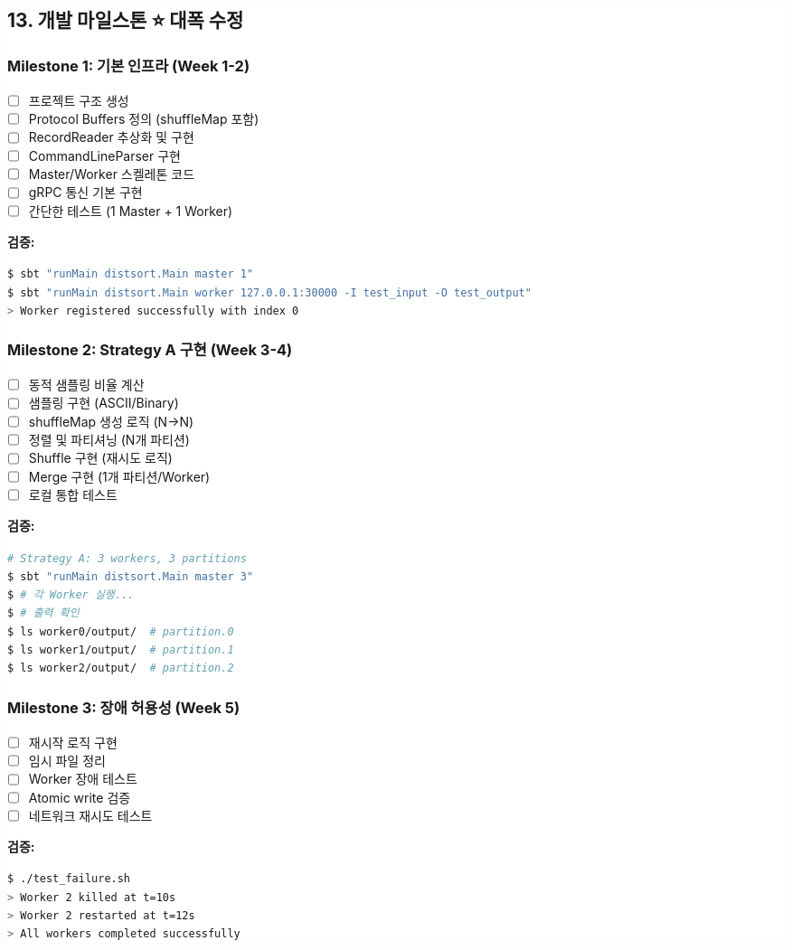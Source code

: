 
## 13. 개발 마일스톤 ⭐ 대폭 수정

### Milestone 1: 기본 인프라 (Week 1-2)
- [ ] 프로젝트 구조 생성
- [ ] Protocol Buffers 정의 (shuffleMap 포함)
- [ ] RecordReader 추상화 및 구현
- [ ] CommandLineParser 구현
- [ ] Master/Worker 스켈레톤 코드
- [ ] gRPC 통신 기본 구현
- [ ] 간단한 테스트 (1 Master + 1 Worker)

**검증:**
```bash
$ sbt "runMain distsort.Main master 1"
$ sbt "runMain distsort.Main worker 127.0.0.1:30000 -I test_input -O test_output"
> Worker registered successfully with index 0
```

### Milestone 2: Strategy A 구현 (Week 3-4)
- [ ] 동적 샘플링 비율 계산
- [ ] 샘플링 구현 (ASCII/Binary)
- [ ] shuffleMap 생성 로직 (N→N)
- [ ] 정렬 및 파티셔닝 (N개 파티션)
- [ ] Shuffle 구현 (재시도 로직)
- [ ] Merge 구현 (1개 파티션/Worker)
- [ ] 로컬 통합 테스트

**검증:**
```bash
# Strategy A: 3 workers, 3 partitions
$ sbt "runMain distsort.Main master 3"
$ # 각 Worker 실행...
$ # 출력 확인
$ ls worker0/output/  # partition.0
$ ls worker1/output/  # partition.1
$ ls worker2/output/  # partition.2
```

### Milestone 3: 장애 허용성 (Week 5)
- [ ] 재시작 로직 구현
- [ ] 임시 파일 정리
- [ ] Worker 장애 테스트
- [ ] Atomic write 검증
- [ ] 네트워크 재시도 테스트

**검증:**
```bash
$ ./test_failure.sh
> Worker 2 killed at t=10s
> Worker 2 restarted at t=12s
> All workers completed successfully
```
